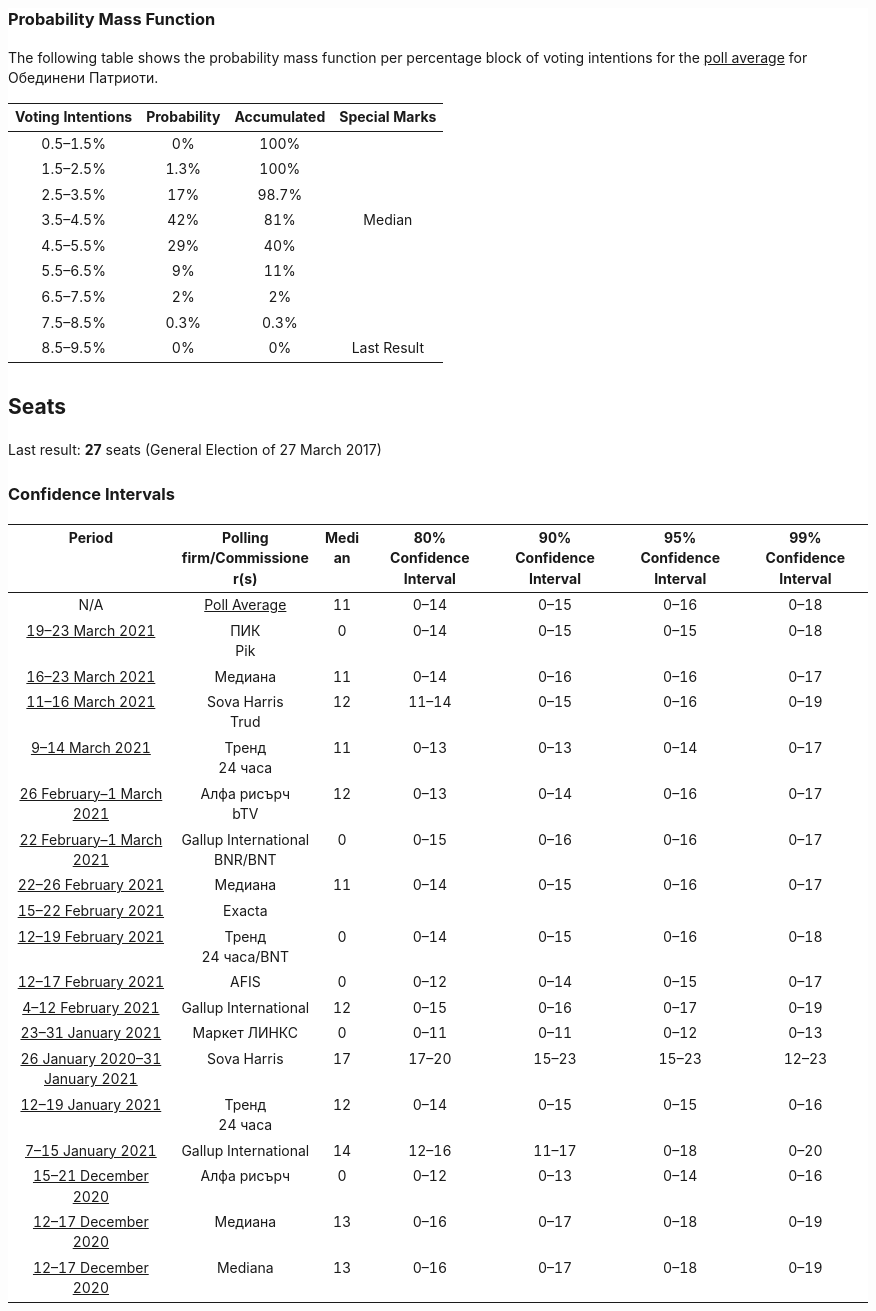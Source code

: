 ### Probability Mass Function

The following table shows the probability mass function per percentage block of voting intentions for the [poll average](average.html) for Обединени Патриоти.

| Voting Intentions | Probability | Accumulated | Special Marks |
|:-----------------:|:-----------:|:-----------:|:-------------:|
| 0.5–1.5% | 0% | 100% |  |
| 1.5–2.5% | 1.3% | 100% |  |
| 2.5–3.5% | 17% | 98.7% |  |
| 3.5–4.5% | 42% | 81% | Median |
| 4.5–5.5% | 29% | 40% |  |
| 5.5–6.5% | 9% | 11% |  |
| 6.5–7.5% | 2% | 2% |  |
| 7.5–8.5% | 0.3% | 0.3% |  |
| 8.5–9.5% | 0% | 0% | Last Result |


## Seats

Last result: **27** seats (General Election of 27 March 2017)

### Confidence Intervals

| Period     | Polling firm/Commissioner(s) | Median | 80% Confidence Interval | 90% Confidence Interval | 95% Confidence Interval | 99% Confidence Interval |
|:----------:|:----------------:|:------:|:-----------------------:|:-----------------------:|:-----------------------:|:-----------------------:|
| N/A | [Poll Average](average.html) | 11 | 0–14 | 0–15 | 0–16 | 0–18 |
| [19–23 March 2021](2021-03-23-ПИК.html) | ПИК <br> Pik | 0 | 0–14 | 0–15 | 0–15 | 0–18 |
| [16–23 March 2021](2021-03-23-Медиана.html) | Медиана | 11 | 0–14 | 0–16 | 0–16 | 0–17 |
| [11–16 March 2021](2021-03-16-SovaHarris.html) | Sova Harris <br> Trud | 12 | 11–14 | 0–15 | 0–16 | 0–19 |
| [9–14 March 2021](2021-03-14-Тренд.html) | Тренд <br> 24 часа | 11 | 0–13 | 0–13 | 0–14 | 0–17 |
| [26 February–1 March 2021](2021-03-01-Алфарисърч.html) | Алфа рисърч <br> bTV | 12 | 0–13 | 0–14 | 0–16 | 0–17 |
| [22 February–1 March 2021](2021-03-01-GallupInternational.html) | Gallup International <br> BNR/BNT | 0 | 0–15 | 0–16 | 0–16 | 0–17 |
| [22–26 February 2021](2021-02-26-Медиана.html) | Медиана | 11 | 0–14 | 0–15 | 0–16 | 0–17 |
| [15–22 February 2021](2021-02-22-Exacta.html) | Exacta |  |  |  |  |  |
| [12–19 February 2021](2021-02-19-Тренд.html) | Тренд <br> 24 часа/BNT | 0 | 0–14 | 0–15 | 0–16 | 0–18 |
| [12–17 February 2021](2021-02-17-AFIS.html) | AFIS | 0 | 0–12 | 0–14 | 0–15 | 0–17 |
| [4–12 February 2021](2021-02-12-GallupInternational.html) | Gallup International | 12 | 0–15 | 0–16 | 0–17 | 0–19 |
| [23–31 January 2021](2021-01-31-МаркетЛИНКС.html) | Маркет ЛИНКС | 0 | 0–11 | 0–11 | 0–12 | 0–13 |
| [26 January 2020–31 January 2021](2021-01-31-SovaHarris.html) | Sova Harris | 17 | 17–20 | 15–23 | 15–23 | 12–23 |
| [12–19 January 2021](2021-01-19-Тренд.html) | Тренд <br> 24 часа | 12 | 0–14 | 0–15 | 0–15 | 0–16 |
| [7–15 January 2021](2021-01-15-GallupInternational.html) | Gallup International | 14 | 12–16 | 11–17 | 0–18 | 0–20 |
| [15–21 December 2020](2020-12-21-Алфарисърч.html) | Алфа рисърч | 0 | 0–12 | 0–13 | 0–14 | 0–16 |
| [12–17 December 2020](2020-12-17-Медиана.html) | Медиана | 13 | 0–16 | 0–17 | 0–18 | 0–19 |
| [12–17 December 2020](2020-12-17-Mediana.html) | Mediana | 13 | 0–16 | 0–17 | 0–18 | 0–19 |